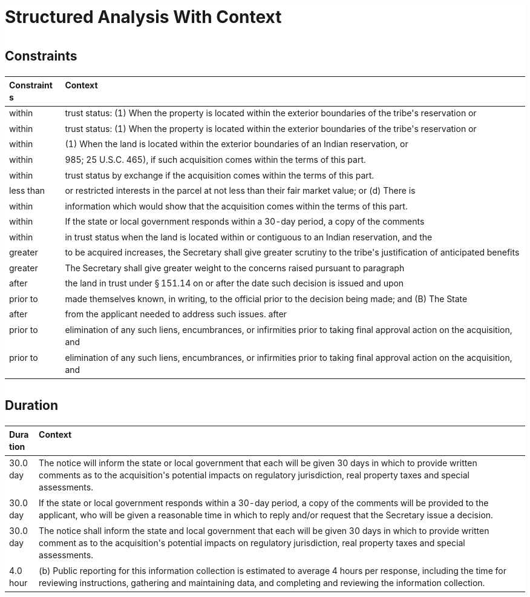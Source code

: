 
# Structured Analysis With Context

 


## Constraints

| Constraints   | Context                                                                                                                   |
|:--------------|:--------------------------------------------------------------------------------------------------------------------------|
| within        | trust status: (1) When the property is located within the exterior boundaries of the tribe's reservation or               |
| within        | trust status: (1) When the property is located within the exterior boundaries of the tribe's reservation or               |
| within        | (1) When the land is located  within the exterior boundaries of an Indian reservation, or                                 |
| within        | 985; 25 U.S.C. 465), if such acquisition comes  within  the terms of this part.                                           |
| within        | trust status by exchange if the acquisition comes within  the terms of this part.                                         |
| less than     | or restricted interests in the parcel at not less than their fair market value; or (d) There is                           |
| within        | information which would show that the acquisition comes within  the terms of this part.                                   |
| within        | If the state or local government responds  within a 30-day period, a copy of the comments                                 |
| within        | in trust status when the land is located within or contiguous to an Indian reservation, and the                           |
| greater       | to be acquired increases, the Secretary shall give greater scrutiny to the tribe's justification of anticipated benefits  |
| greater       | The Secretary shall give  greater weight to the concerns raised pursuant to paragraph                                     |
| after         | the land in trust under &#167;&#8201;151.14 on or after the date such decision is issued and upon                         |
| prior to      | made themselves known, in writing, to the official prior to the decision being made; and (B) The State                    |
| after         | from the applicant needed to address such issues. after                                                                   |
| prior to      | elimination of any such liens, encumbrances, or infirmities prior to taking final approval action on the acquisition, and |
| prior to      | elimination of any such liens, encumbrances, or infirmities prior to taking final approval action on the acquisition, and |


## Duration

| Duration   | Context                                                                                                                                                                                                                                       |
|:-----------|:----------------------------------------------------------------------------------------------------------------------------------------------------------------------------------------------------------------------------------------------|
| 30.0 day   | The notice will inform the state or local government that each will be given 30 days in which to provide written comments as to the acquisition's potential impacts on regulatory jurisdiction, real property taxes and special assessments.  |
| 30.0 day   | If the state or local government responds within a 30-day period, a copy of the comments will be provided to the applicant, who will be given a reasonable time in which to reply and/or request that the Secretary issue a decision.         |
| 30.0 day   | The notice shall inform the state and local government that each will be given 30 days in which to provide written comment as to the acquisition's potential impacts on regulatory jurisdiction, real property taxes and special assessments. |
| 4.0 hour   | (b) Public reporting for this information collection is estimated to average 4 hours per response, including the time for reviewing instructions, gathering and maintaining data, and completing and reviewing the information collection.    |


